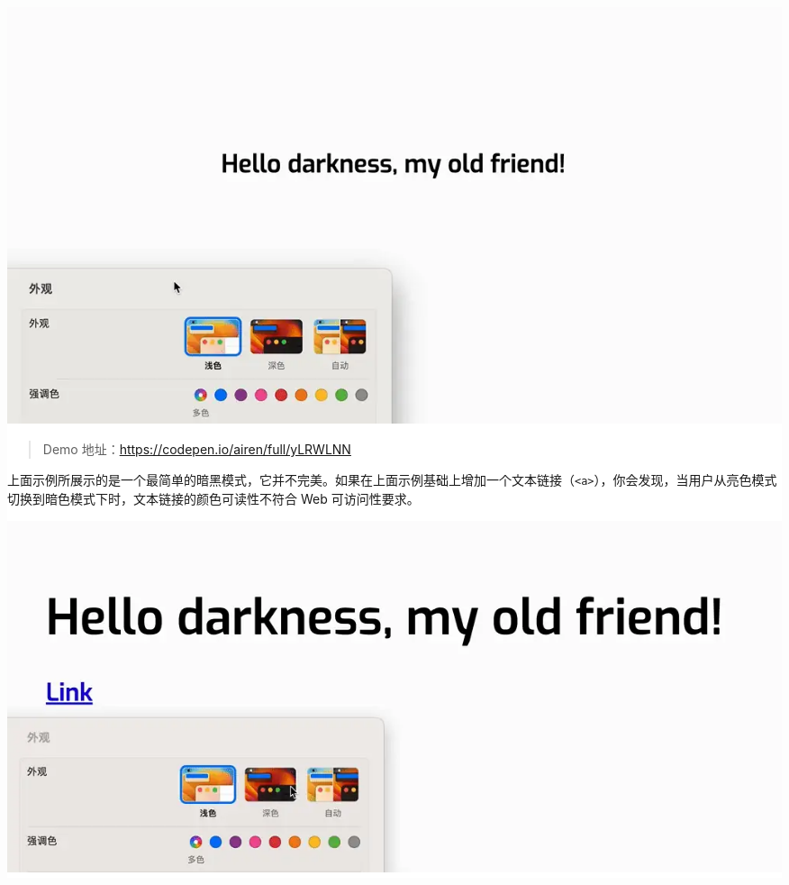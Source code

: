 ![img](./images/c577c85216a0578405383dedc7c5080f.webp )

> Demo 地址：<https://codepen.io/airen/full/yLRWLNN>

上面示例所展示的是一个最简单的暗黑模式，它并不完美。如果在上面示例基础上增加一个文本链接（`<a>`），你会发现，当用户从亮色模式切换到暗色模式下时，文本链接的颜色可读性不符合 Web 可访问性要求。

![img](./images/67096f9648932c81ab05eacc6de6113c.webp )

